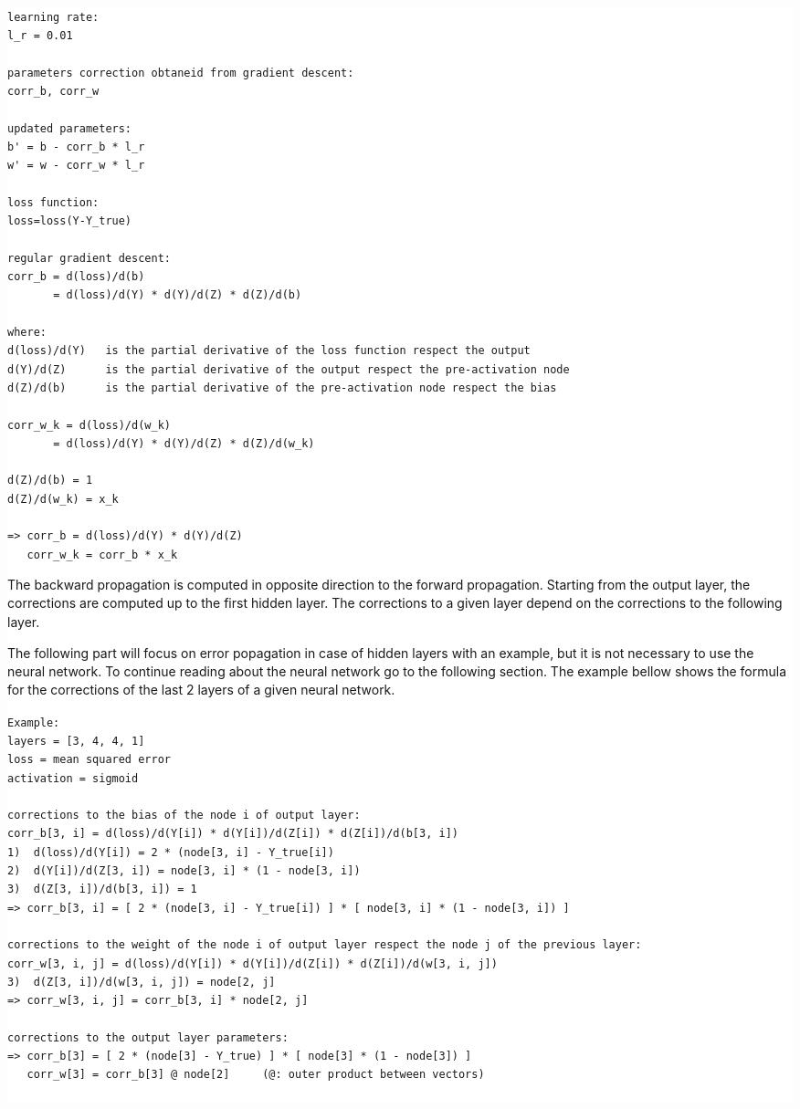 ```
learning rate:
l_r = 0.01

parameters correction obtaneid from gradient descent:
corr_b, corr_w

updated parameters:
b' = b - corr_b * l_r
w' = w - corr_w * l_r

loss function:
loss=loss(Y-Y_true)

regular gradient descent:
corr_b = d(loss)/d(b)
       = d(loss)/d(Y) * d(Y)/d(Z) * d(Z)/d(b)

where:
d(loss)/d(Y)   is the partial derivative of the loss function respect the output
d(Y)/d(Z)      is the partial derivative of the output respect the pre-activation node
d(Z)/d(b)      is the partial derivative of the pre-activation node respect the bias

corr_w_k = d(loss)/d(w_k)
       = d(loss)/d(Y) * d(Y)/d(Z) * d(Z)/d(w_k)

d(Z)/d(b) = 1
d(Z)/d(w_k) = x_k

=> corr_b = d(loss)/d(Y) * d(Y)/d(Z)
   corr_w_k = corr_b * x_k
```
The backward propagation is computed in opposite direction to the forward propagation. Starting from the output layer, the corrections are computed up to the first hidden layer. The corrections to a given layer depend on the corrections to the following layer. 


The following part will focus on error popagation in case of hidden layers with an example, but it is not necessary to use the neural network. To continue reading about the neural network go to the following section. 
The example bellow shows the formula for the corrections of the last 2 layers of a given neural network.
```
Example:
layers = [3, 4, 4, 1]
loss = mean squared error
activation = sigmoid

corrections to the bias of the node i of output layer:
corr_b[3, i] = d(loss)/d(Y[i]) * d(Y[i])/d(Z[i]) * d(Z[i])/d(b[3, i])
1)  d(loss)/d(Y[i]) = 2 * (node[3, i] - Y_true[i])
2)  d(Y[i])/d(Z[3, i]) = node[3, i] * (1 - node[3, i])
3)  d(Z[3, i])/d(b[3, i]) = 1
=> corr_b[3, i] = [ 2 * (node[3, i] - Y_true[i]) ] * [ node[3, i] * (1 - node[3, i]) ]

corrections to the weight of the node i of output layer respect the node j of the previous layer:
corr_w[3, i, j] = d(loss)/d(Y[i]) * d(Y[i])/d(Z[i]) * d(Z[i])/d(w[3, i, j])
3)  d(Z[3, i])/d(w[3, i, j]) = node[2, j]
=> corr_w[3, i, j] = corr_b[3, i] * node[2, j]

corrections to the output layer parameters:
=> corr_b[3] = [ 2 * (node[3] - Y_true) ] * [ node[3] * (1 - node[3]) ]
   corr_w[3] = corr_b[3] @ node[2]     (@: outer product between vectors)


```
